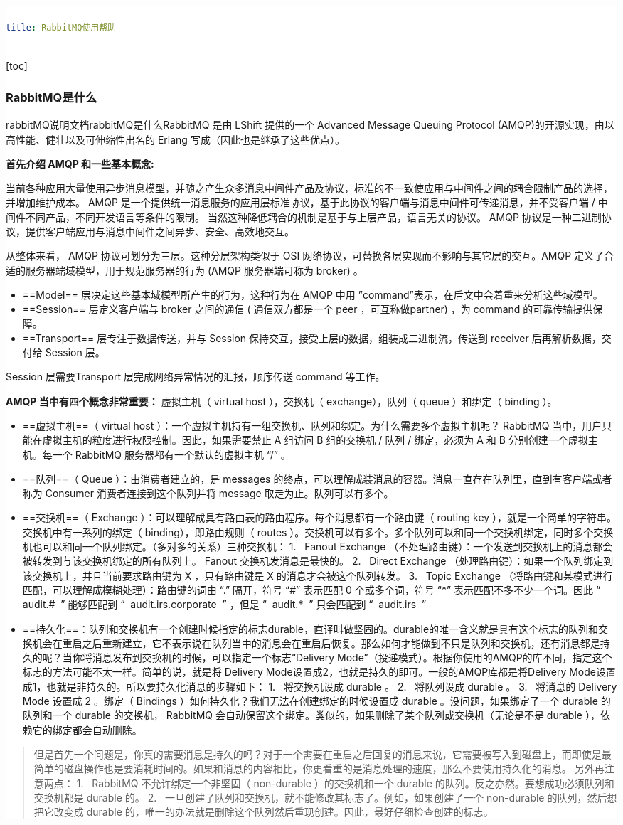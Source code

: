 ```yaml
---
title: RabbitMQ使用帮助
---
```


[toc]

### RabbitMQ是什么

rabbitMQ说明文档rabbitMQ是什么RabbitMQ 是由 LShift 提供的一个 Advanced Message Queuing Protocol (AMQP)的开源实现，由以高性能、健壮以及可伸缩性出名的 Erlang 写成（因此也是继承了这些优点）。

**首先介绍 AMQP 和一些基本概念:**

当前各种应用大量使用异步消息模型，并随之产生众多消息中间件产品及协议，标准的不一致使应用与中间件之间的耦合限制产品的选择，并增加维护成本。 AMQP 是一个提供统一消息服务的应用层标准协议，基于此协议的客户端与消息中间件可传递消息，并不受客户端 / 中间件不同产品，不同开发语言等条件的限制。 当然这种降低耦合的机制是基于与上层产品，语言无关的协议。 AMQP 协议是一种二进制协议，提供客户端应用与消息中间件之间异步、安全、高效地交互。

从整体来看， AMQP 协议可划分为三层。这种分层架构类似于 OSI 网络协议，可替换各层实现而不影响与其它层的交互。AMQP 定义了合适的服务器端域模型，用于规范服务器的行为 (AMQP 服务器端可称为 broker) 。
- ==Model== 层决定这些基本域模型所产生的行为，这种行为在 AMQP 中用 ”command”表示，在后文中会着重来分析这些域模型。
- ==Session== 层定义客户端与 broker 之间的通信 ( 通信双方都是一个 peer ，可互称做partner) ，为 command 的可靠传输提供保障。
- ==Transport== 层专注于数据传送，并与 Session 保持交互，接受上层的数据，组装成二进制流，传送到 receiver 后再解析数据，交付给 Session 层。 

Session 层需要Transport 层完成网络异常情况的汇报，顺序传送 command 等工作。

**AMQP 当中有四个概念非常重要：**
虚拟主机（ virtual host ），交换机（ exchange），队列（ queue ）和绑定（ binding ）。

- ==虚拟主机==（ virtual host ）：一个虚拟主机持有一组交换机、队列和绑定。为什么需要多个虚拟主机呢？ RabbitMQ 当中，用户只能在虚拟主机的粒度进行权限控制。因此，如果需要禁止 A 组访问 B 组的交换机 / 队列 / 绑定，必须为 A 和 B 分别创建一个虚拟主机。每一个 RabbitMQ 服务器都有一个默认的虚拟主机 “/” 。

- ==队列==（ Queue ）：由消费者建立的，是 messages 的终点，可以理解成装消息的容器。消息一直存在队列里，直到有客户端或者称为 Consumer 消费者连接到这个队列并将 message 取走为止。队列可以有多个。

- ==交换机==（ Exchange ）：可以理解成具有路由表的路由程序。每个消息都有一个路由键（ routing key ），就是一个简单的字符串。交换机中有一系列的绑定（ binding），即路由规则（ routes ）。交换机可以有多个。多个队列可以和同一个交换机绑定，同时多个交换机也可以和同一个队列绑定。（多对多的关系）三种交换机：
	1.   Fanout Exchange （不处理路由键）：一个发送到交换机上的消息都会被转发到与该交换机绑定的所有队列上。 Fanout 交换机发消息是最快的。
	2.   Direct Exchange （处理路由键）：如果一个队列绑定到该交换机上，并且当前要求路由键为 X ，只有路由键是 X 的消息才会被这个队列转发。
	3.   Topic Exchange （将路由键和某模式进行匹配，可以理解成模糊处理）：路由键的词由 “.” 隔开，符号 “#” 表示匹配 0 个或多个词，符号 “\*” 表示匹配不多不少一个词。因此 “  audit.#  ” 能够匹配到 “  audit.irs.corporate  ” ，但是 “  audit.*  ” 只会匹配到 “  audit.irs  ”

- ==持久化==：队列和交换机有一个创建时候指定的标志durable，直译叫做坚固的。durable的唯一含义就是具有这个标志的队列和交换机会在重启之后重新建立，它不表示说在队列当中的消息会在重启后恢复。那么如何才能做到不只是队列和交换机，还有消息都是持久的呢？当你将消息发布到交换机的时候，可以指定一个标志“Delivery Mode”（投递模式）。根据你使用的AMQP的库不同，指定这个标志的方法可能不太一样。简单的说，就是将 Delivery Mode设置成2，也就是持久的即可。一般的AMQP库都是将Delivery Mode设置成1，也就是非持久的。所以要持久化消息的步骤如下：
	1.   将交换机设成 durable 。
	2.   将队列设成 durable 。
	3.   将消息的 Delivery Mode 设置成 2 。绑定（ Bindings ）如何持久化？我们无法在创建绑定的时候设置成 durable 。没问题，如果绑定了一个 durable 的队列和一个 durable 的交换机， RabbitMQ 会自动保留这个绑定。类似的，如果删除了某个队列或交换机（无论是不是 durable ），依赖它的绑定都会自动删除。
	
> 但是首先一个问题是，你真的需要消息是持久的吗？对于一个需要在重启之后回复的消息来说，它需要被写入到磁盘上，而即使是最简单的磁盘操作也是要消耗时间的。如果和消息的内容相比，你更看重的是消息处理的速度，那么不要使用持久化的消息。
> 另外再注意两点：
	1.   RabbitMQ 不允许绑定一个非坚固（ non-durable ）的交换机和一个 durable 的队列。反之亦然。要想成功必须队列和交换机都是 durable 的。
	2.   一旦创建了队列和交换机，就不能修改其标志了。例如，如果创建了一个 non-durable 的队列，然后想把它改变成 durable 的，唯一的办法就是删除这个队列然后重现创建。因此，最好仔细检查创建的标志。
